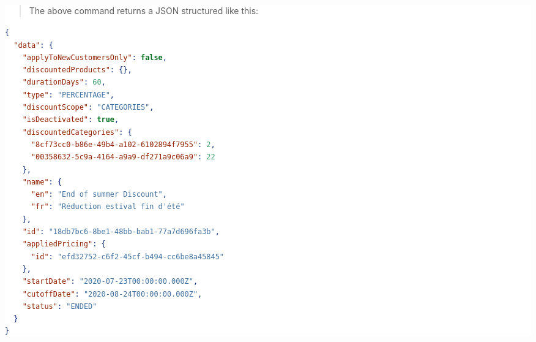 > The above command returns a JSON structured like this:

```json
{
  "data": {
    "applyToNewCustomersOnly": false,
    "discountedProducts": {},
    "durationDays": 60,
    "type": "PERCENTAGE",
    "discountScope": "CATEGORIES",
    "isDeactivated": true,
    "discountedCategories": {
      "8cf73cc0-b86e-49b4-a102-6102894f7955": 2,
      "00358632-5c9a-4164-a9a9-df271a9c06a9": 22
    },
    "name": {
      "en": "End of summer Discount",
      "fr": "Réduction estival fin d'été"
    },
    "id": "18db7bc6-8be1-48bb-bab1-77a7d696fa3b",
    "appliedPricing": {
      "id": "efd32752-c6f2-45cf-b494-cc6be8a45845"
    },
    "startDate": "2020-07-23T00:00:00.000Z",
    "cutoffDate": "2020-08-24T00:00:00.000Z",
    "status": "ENDED"
  }
}
```
